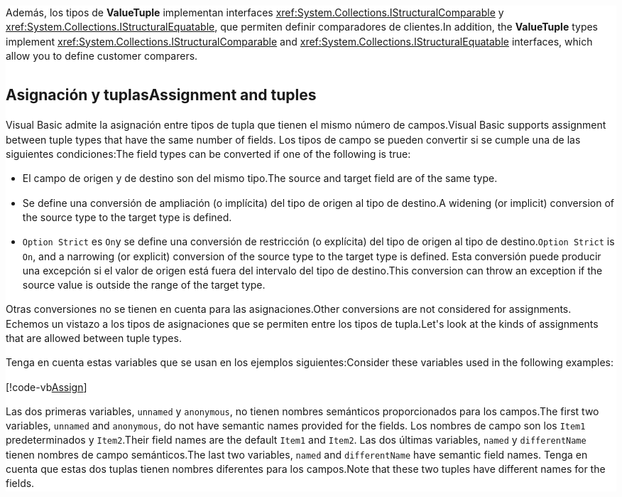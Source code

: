 <span data-ttu-id="f523b-167">Además, los tipos de **ValueTuple** implementan interfaces <xref:System.Collections.IStructuralComparable> y <xref:System.Collections.IStructuralEquatable>, que permiten definir comparadores de clientes.</span><span class="sxs-lookup"><span data-stu-id="f523b-167">In addition, the **ValueTuple** types implement <xref:System.Collections.IStructuralComparable> and <xref:System.Collections.IStructuralEquatable> interfaces, which allow you to define customer comparers.</span></span>

## <a name="assignment-and-tuples"></a><span data-ttu-id="f523b-168">Asignación y tuplas</span><span class="sxs-lookup"><span data-stu-id="f523b-168">Assignment and tuples</span></span>

<span data-ttu-id="f523b-169">Visual Basic admite la asignación entre tipos de tupla que tienen el mismo número de campos.</span><span class="sxs-lookup"><span data-stu-id="f523b-169">Visual Basic supports assignment between tuple types that have the same number of fields.</span></span> <span data-ttu-id="f523b-170">Los tipos de campo se pueden convertir si se cumple una de las siguientes condiciones:</span><span class="sxs-lookup"><span data-stu-id="f523b-170">The field types can be converted if one of the following is true:</span></span>

- <span data-ttu-id="f523b-171">El campo de origen y de destino son del mismo tipo.</span><span class="sxs-lookup"><span data-stu-id="f523b-171">The source and target field are of the same type.</span></span>

- <span data-ttu-id="f523b-172">Se define una conversión de ampliación (o implícita) del tipo de origen al tipo de destino.</span><span class="sxs-lookup"><span data-stu-id="f523b-172">A widening (or implicit) conversion of the source type to the target type is defined.</span></span>

- <span data-ttu-id="f523b-173">`Option Strict` es `On`y se define una conversión de restricción (o explícita) del tipo de origen al tipo de destino.</span><span class="sxs-lookup"><span data-stu-id="f523b-173">`Option Strict` is `On`, and a narrowing (or explicit) conversion of the source type to the target type is defined.</span></span> <span data-ttu-id="f523b-174">Esta conversión puede producir una excepción si el valor de origen está fuera del intervalo del tipo de destino.</span><span class="sxs-lookup"><span data-stu-id="f523b-174">This conversion can throw an exception if the source value is outside the range of the target type.</span></span>

<span data-ttu-id="f523b-175">Otras conversiones no se tienen en cuenta para las asignaciones.</span><span class="sxs-lookup"><span data-stu-id="f523b-175">Other conversions are not considered for assignments.</span></span> <span data-ttu-id="f523b-176">Echemos un vistazo a los tipos de asignaciones que se permiten entre los tipos de tupla.</span><span class="sxs-lookup"><span data-stu-id="f523b-176">Let's look at the kinds of assignments that are allowed between tuple types.</span></span>

<span data-ttu-id="f523b-177">Tenga en cuenta estas variables que se usan en los ejemplos siguientes:</span><span class="sxs-lookup"><span data-stu-id="f523b-177">Consider these variables used in the following examples:</span></span>

[!code-vb[Assign](../../../../../samples/snippets/visualbasic/programming-guide/language-features/data-types/tuple3.vb#1)]

<span data-ttu-id="f523b-178">Las dos primeras variables, `unnamed` y `anonymous`, no tienen nombres semánticos proporcionados para los campos.</span><span class="sxs-lookup"><span data-stu-id="f523b-178">The first two variables, `unnamed` and `anonymous`, do not have semantic names provided for the fields.</span></span> <span data-ttu-id="f523b-179">Los nombres de campo son los `Item1` predeterminados y `Item2`.</span><span class="sxs-lookup"><span data-stu-id="f523b-179">Their field names are the default `Item1` and `Item2`.</span></span> <span data-ttu-id="f523b-180">Las dos últimas variables, `named` y `differentName` tienen nombres de campo semánticos.</span><span class="sxs-lookup"><span data-stu-id="f523b-180">The last two variables, `named` and `differentName` have semantic field names.</span></span> <span data-ttu-id="f523b-181">Tenga en cuenta que estas dos tuplas tienen nombres diferentes para los campos.</span><span class="sxs-lookup"><span data-stu-id="f523b-181">Note that these two tuples have different names for the fields.</span></span>
